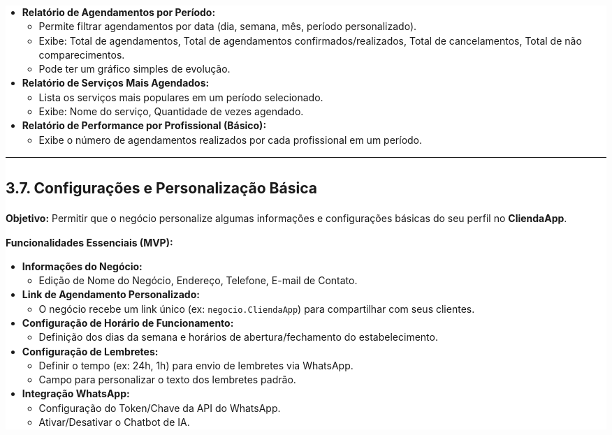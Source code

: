 * **Relatório de Agendamentos por Período:**
    * Permite filtrar agendamentos por data (dia, semana, mês, período personalizado).
    * Exibe: Total de agendamentos, Total de agendamentos confirmados/realizados, Total de cancelamentos, Total de não comparecimentos.
    * Pode ter um gráfico simples de evolução.
* **Relatório de Serviços Mais Agendados:**
    * Lista os serviços mais populares em um período selecionado.
    * Exibe: Nome do serviço, Quantidade de vezes agendado.
* **Relatório de Performance por Profissional (Básico):**
    * Exibe o número de agendamentos realizados por cada profissional em um período.

---
## 3.7. Configurações e Personalização Básica

**Objetivo:** Permitir que o negócio personalize algumas informações e configurações básicas do seu perfil no **CliendaApp**.

**Funcionalidades Essenciais (MVP):**

* **Informações do Negócio:**
    * Edição de Nome do Negócio, Endereço, Telefone, E-mail de Contato.
* **Link de Agendamento Personalizado:**
    * O negócio recebe um link único (ex: `negocio.CliendaApp`) para compartilhar com seus clientes.
* **Configuração de Horário de Funcionamento:**
    * Definição dos dias da semana e horários de abertura/fechamento do estabelecimento.
* **Configuração de Lembretes:**
    * Definir o tempo (ex: 24h, 1h) para envio de lembretes via WhatsApp.
    * Campo para personalizar o texto dos lembretes padrão.
* **Integração WhatsApp:**
    * Configuração do Token/Chave da API do WhatsApp.
    * Ativar/Desativar o Chatbot de IA.